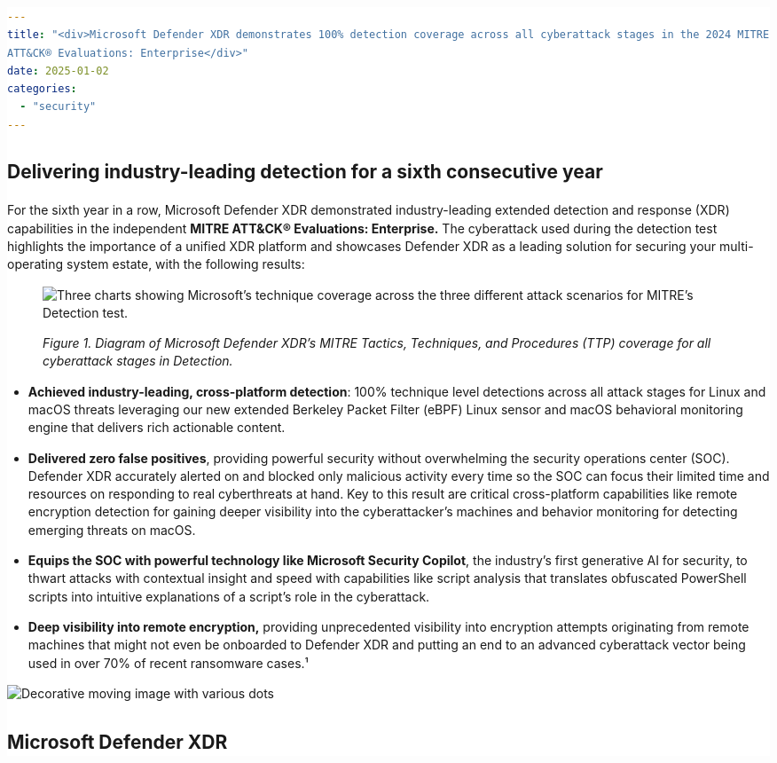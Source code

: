 ```yaml
---
title: "<div>Microsoft Defender XDR demonstrates 100% detection coverage across all cyberattack stages in the 2024 MITRE ATT&CK® Evaluations: Enterprise​​</div>"
date: 2025-01-02
categories: 
  - "security"
---
```


## Delivering industry-leading detection for a sixth consecutive year

For the sixth year in a row, Microsoft Defender XDR demonstrated industry-leading extended detection and response (XDR) capabilities in the independent **MITRE ATT&CK® Evaluations: Enterprise.** The cyberattack used during the detection test highlights the importance of a unified XDR platform and showcases Defender XDR as a leading solution for securing your multi-operating system estate, with the following results:

<figure>

![Three charts showing Microsoft’s technique coverage across the three different attack scenarios for MITRE’s Detection test.](https://www.microsoft.com/en-us/security/blog/wp-content/uploads/2024/12/Picture1-4-1024x576.webp)

<figcaption>

_Figure 1. Diagram of Microsoft Defender XDR’s MITRE Tactics, Techniques, and Procedures (TTP) coverage for all cyberattack stages in Detection._

</figcaption>

</figure>

- **Achieved industry-leading, cross-platform detection**: 100% technique level detections across all attack stages for Linux and macOS threats leveraging our new extended Berkeley Packet Filter (eBPF) Linux sensor and macOS behavioral monitoring engine that delivers rich actionable content.

- **Delivered zero false positives**, providing powerful security without overwhelming the security operations center (SOC). Defender XDR accurately alerted on and blocked only malicious activity every time so the SOC can focus their limited time and resources on responding to real cyberthreats at hand. Key to this result are critical cross-platform capabilities like remote encryption detection for gaining deeper visibility into the cyberattacker’s machines and behavior monitoring for detecting emerging threats on macOS.

- **Equips the SOC with powerful technology like Microsoft Security Copilot**, the industry’s first generative AI for security, to thwart attacks with contextual insight and speed with capabilities like script analysis that translates obfuscated PowerShell scripts into intuitive explanations of a script’s role in the cyberattack.

- **Deep visibility into remote encryption,** providing unprecedented visibility into encryption attempts originating from remote machines that might not even be onboarded to Defender XDR and putting an end to an advanced cyberattack vector being used in over 70% of recent ransomware cases.¹

![Decorative moving image with various dots](https://www.microsoft.com/en-us/security/blog/wp-content/uploads/2024/12/MSFT_M365_Apr_SecurityGIF11_Blog_GIF_240410_FINAL.gif)

## Microsoft Defender XDR
